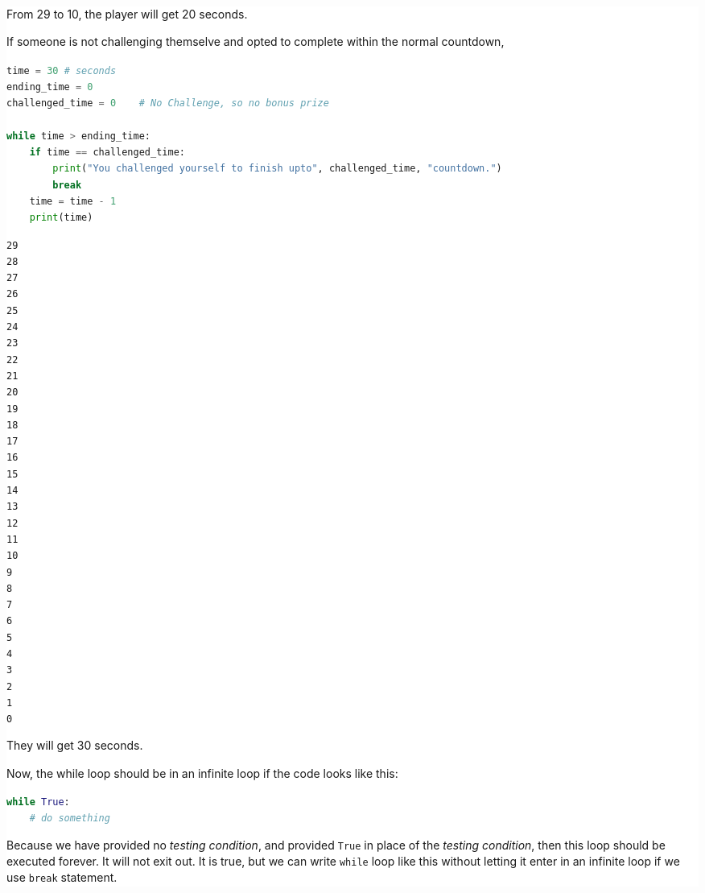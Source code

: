 From 29 to 10, the player will get 20 seconds.

If someone is not challenging themselve and opted to complete within the normal countdown,


```python
time = 30 # seconds
ending_time = 0
challenged_time = 0    # No Challenge, so no bonus prize

while time > ending_time:
    if time == challenged_time:
        print("You challenged yourself to finish upto", challenged_time, "countdown.")
        break
    time = time - 1
    print(time)
```

    29
    28
    27
    26
    25
    24
    23
    22
    21
    20
    19
    18
    17
    16
    15
    14
    13
    12
    11
    10
    9
    8
    7
    6
    5
    4
    3
    2
    1
    0
    

They will get 30 seconds.

Now, the while loop should be in an infinite loop if the code looks like this:
```Python
while True:
    # do something
```
Because we have provided no *testing condition*, and provided `True` in place of the *testing condition*, then this loop should be executed forever. It will not exit out. It is true, but we can write `while` loop like this without letting it enter in an infinite loop if we use `break` statement.
